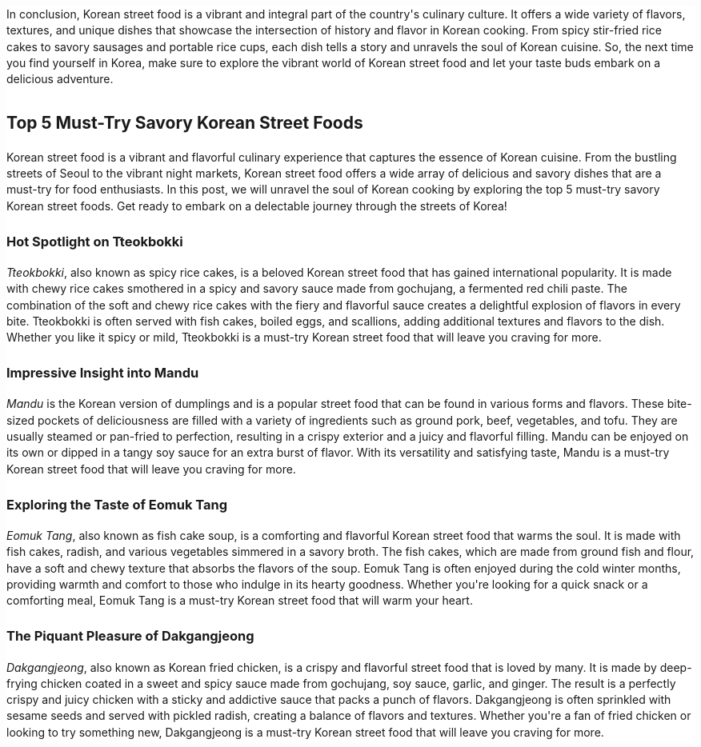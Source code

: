 In conclusion, Korean street food is a vibrant and integral part of the country's culinary culture. It offers a wide variety of flavors, textures, and unique dishes that showcase the intersection of history and flavor in Korean cooking. From spicy stir-fried rice cakes to savory sausages and portable rice cups, each dish tells a story and unravels the soul of Korean cuisine. So, the next time you find yourself in Korea, make sure to explore the vibrant world of Korean street food and let your taste buds embark on a delicious adventure.

## Top 5 Must-Try Savory Korean Street Foods

Korean street food is a vibrant and flavorful culinary experience that captures the essence of Korean cuisine. From the bustling streets of Seoul to the vibrant night markets, Korean street food offers a wide array of delicious and savory dishes that are a must-try for food enthusiasts. In this post, we will unravel the soul of Korean cooking by exploring the top 5 must-try savory Korean street foods. Get ready to embark on a delectable journey through the streets of Korea!

### Hot Spotlight on Tteokbokki

*Tteokbokki*, also known as spicy rice cakes, is a beloved Korean street food that has gained international popularity. It is made with chewy rice cakes smothered in a spicy and savory sauce made from gochujang, a fermented red chili paste. The combination of the soft and chewy rice cakes with the fiery and flavorful sauce creates a delightful explosion of flavors in every bite. Tteokbokki is often served with fish cakes, boiled eggs, and scallions, adding additional textures and flavors to the dish. Whether you like it spicy or mild, Tteokbokki is a must-try Korean street food that will leave you craving for more.

### Impressive Insight into Mandu

*Mandu* is the Korean version of dumplings and is a popular street food that can be found in various forms and flavors. These bite-sized pockets of deliciousness are filled with a variety of ingredients such as ground pork, beef, vegetables, and tofu. They are usually steamed or pan-fried to perfection, resulting in a crispy exterior and a juicy and flavorful filling. Mandu can be enjoyed on its own or dipped in a tangy soy sauce for an extra burst of flavor. With its versatility and satisfying taste, Mandu is a must-try Korean street food that will leave you craving for more.

### Exploring the Taste of Eomuk Tang

*Eomuk Tang*, also known as fish cake soup, is a comforting and flavorful Korean street food that warms the soul. It is made with fish cakes, radish, and various vegetables simmered in a savory broth. The fish cakes, which are made from ground fish and flour, have a soft and chewy texture that absorbs the flavors of the soup. Eomuk Tang is often enjoyed during the cold winter months, providing warmth and comfort to those who indulge in its hearty goodness. Whether you're looking for a quick snack or a comforting meal, Eomuk Tang is a must-try Korean street food that will warm your heart.

### The Piquant Pleasure of Dakgangjeong

*Dakgangjeong*, also known as Korean fried chicken, is a crispy and flavorful street food that is loved by many. It is made by deep-frying chicken coated in a sweet and spicy sauce made from gochujang, soy sauce, garlic, and ginger. The result is a perfectly crispy and juicy chicken with a sticky and addictive sauce that packs a punch of flavors. Dakgangjeong is often sprinkled with sesame seeds and served with pickled radish, creating a balance of flavors and textures. Whether you're a fan of fried chicken or looking to try something new, Dakgangjeong is a must-try Korean street food that will leave you craving for more.
